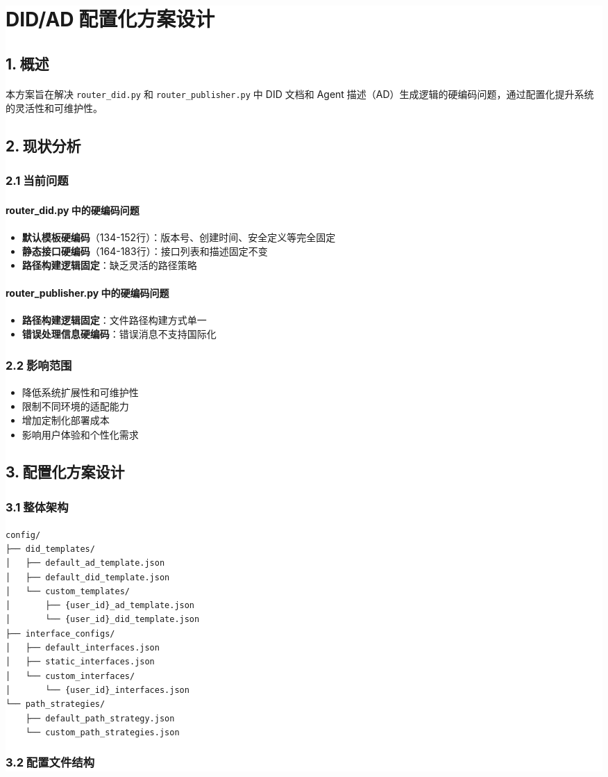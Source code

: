 # DID/AD 配置化方案设计

## 1. 概述

本方案旨在解决 `router_did.py` 和 `router_publisher.py` 中 DID 文档和 Agent 描述（AD）生成逻辑的硬编码问题，通过配置化提升系统的灵活性和可维护性。

## 2. 现状分析

### 2.1 当前问题

#### router_did.py 中的硬编码问题
- **默认模板硬编码**（134-152行）：版本号、创建时间、安全定义等完全固定
- **静态接口硬编码**（164-183行）：接口列表和描述固定不变
- **路径构建逻辑固定**：缺乏灵活的路径策略

#### router_publisher.py 中的硬编码问题
- **路径构建逻辑固定**：文件路径构建方式单一
- **错误处理信息硬编码**：错误消息不支持国际化

### 2.2 影响范围
- 降低系统扩展性和可维护性
- 限制不同环境的适配能力
- 增加定制化部署成本
- 影响用户体验和个性化需求

## 3. 配置化方案设计

### 3.1 整体架构

```
config/
├── did_templates/
│   ├── default_ad_template.json
│   ├── default_did_template.json
│   └── custom_templates/
│       ├── {user_id}_ad_template.json
│       └── {user_id}_did_template.json
├── interface_configs/
│   ├── default_interfaces.json
│   ├── static_interfaces.json
│   └── custom_interfaces/
│       └── {user_id}_interfaces.json
└── path_strategies/
    ├── default_path_strategy.json
    └── custom_path_strategies.json
```

### 3.2 配置文件结构
